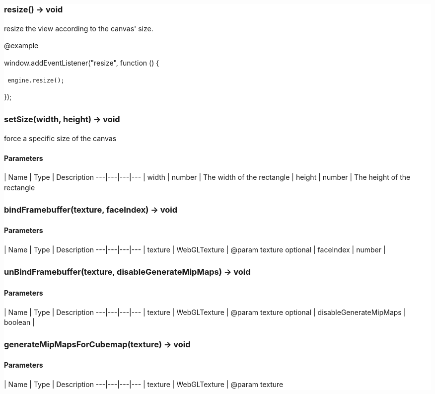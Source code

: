 
### resize() &rarr; void

resize the view according to the canvas' size.

@example

  window.addEventListener("resize", function () {

     engine.resize();

  });
### setSize(width, height) &rarr; void

force a specific size of the canvas

#### Parameters
 | Name | Type | Description
---|---|---|---
 | width | number |   The width of the rectangle
 | height | number |   The height of the rectangle
### bindFramebuffer(texture, faceIndex) &rarr; void



#### Parameters
 | Name | Type | Description
---|---|---|---
 | texture | WebGLTexture |   @param texture
optional | faceIndex | number | 
### unBindFramebuffer(texture, disableGenerateMipMaps) &rarr; void



#### Parameters
 | Name | Type | Description
---|---|---|---
 | texture | WebGLTexture |   @param texture
optional | disableGenerateMipMaps | boolean | 
### generateMipMapsForCubemap(texture) &rarr; void



#### Parameters
 | Name | Type | Description
---|---|---|---
 | texture | WebGLTexture |   @param texture
